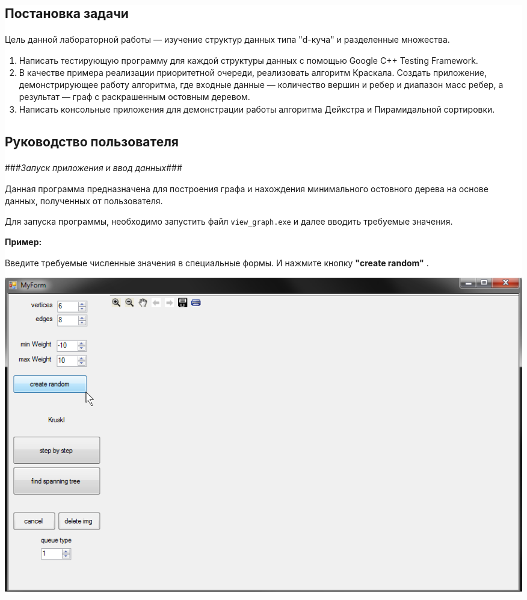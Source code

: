 ## Постановка задачи ##

Цель данной лабораторной работы — изучение структур данных типа "d-куча" и разделенные множества.

1. Написать тестирующую программу для каждой структуры данных с помощью Google C++ Testing Framework.
1. В качестве примера реализации приоритетной очереди, реализовать алгоритм Краскала. Создать приложение, демонстрирующее работу алгоритма, где входные данные — количество вершин и ребер и диапазон масс ребер, а результат — граф с раскрашенным остовным деревом.
1. Написать консольные приложения для демонстрации работы алгоритма Дейкстра и Пирамидальной сортировки.

## Руководство пользователя #

###*Запуск приложения и ввод данных*###

Данная программа предназначена для построения графа и нахождения минимального остовного дерева на основе данных, полученных от пользователя.

Для запуска программы, необходимо запустить файл `view_graph.exe` и далее вводить требуемые значения.

**Пример:**

Введите требуемые численные значения в специальные формы. 
И нажмите кнопку **"create random"** .

![start](/img/prog.PNG)

